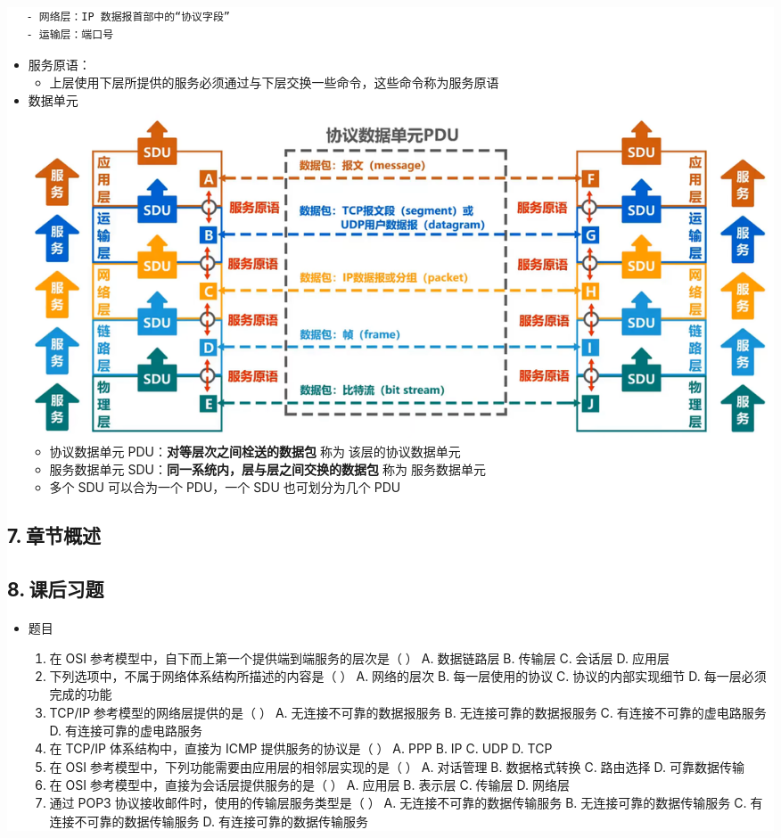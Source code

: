        - 网络层：IP 数据报首部中的“协议字段”
       - 运输层：端口号
   - 服务原语：
     - 上层使用下层所提供的服务必须通过与下层交换一些命令，这些命令称为服务原语
   - 数据单元 ![图解](./imgs/Ch1_%E6%95%B0%E6%8D%AE%E5%8D%95%E5%85%83.png)
     - 协议数据单元 PDU：**对等层次之间栓送的数据包** 称为 该层的协议数据单元
     - 服务数据单元 SDU：**同一系统内，层与层之间交换的数据包** 称为 服务数据单元
     - 多个 SDU 可以合为一个 PDU，一个 SDU 也可划分为几个 PDU

## 7. 章节概述

## 8. 课后习题

- 题目

  1. 在 OSI 参考模型中，自下而上第一个提供端到端服务的层次是（ ）
     A. 数据链路层 B. 传输层 C. 会话层 D. 应用层
  2. 下列选项中，不属于网络体系结构所描述的内容是（ ）
     A. 网络的层次 B. 每一层使用的协议 C. 协议的内部实现细节 D. 每一层必须完成的功能
  3. TCP/IP 参考模型的网络层提供的是（ ）
     A. 无连接不可靠的数据报服务 B. 无连接可靠的数据报服务 C. 有连接不可靠的虚电路服务 D. 有连接可靠的虚电路服务
  4. 在 TCP/IP 体系结构中，直接为 ICMP 提供服务的协议是（ ）
     A. PPP B. IP C. UDP D. TCP
  5. 在 OSI 参考模型中，下列功能需要由应用层的相邻层实现的是（ ）
     A. 对话管理 B. 数据格式转换 C. 路由选择 D. 可靠数据传输
  6. 在 OSI 参考模型中，直接为会话层提供服务的是（ ）
     A. 应用层 B. 表示层 C. 传输层 D. 网络层
  7. 通过 POP3 协议接收邮件时，使用的传输层服务类型是（ ）
     A. 无连接不可靠的数据传输服务 B. 无连接可靠的数据传输服务 C. 有连接不可靠的数据传输服务 D. 有连接可靠的数据传输服务